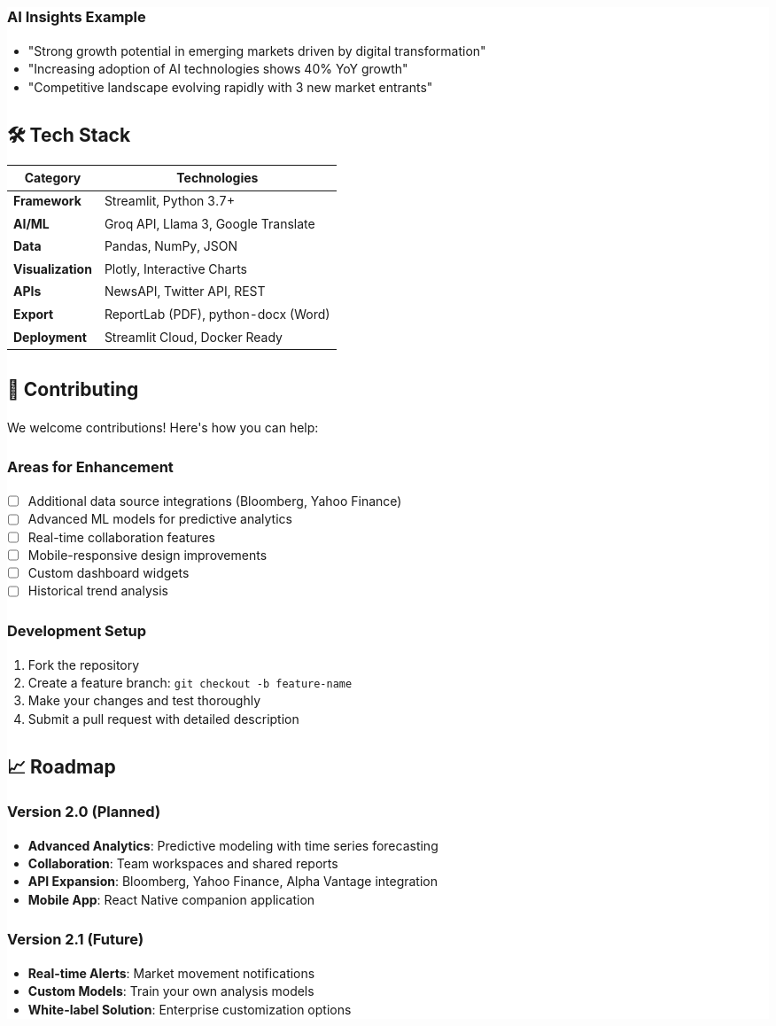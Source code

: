 ### AI Insights Example
- "Strong growth potential in emerging markets driven by digital transformation"
- "Increasing adoption of AI technologies shows 40% YoY growth"
- "Competitive landscape evolving rapidly with 3 new market entrants"

## 🛠️ Tech Stack

| Category | Technologies |
|----------|-------------|
| **Framework** | Streamlit, Python 3.7+ |
| **AI/ML** | Groq API, Llama 3, Google Translate |
| **Data** | Pandas, NumPy, JSON |
| **Visualization** | Plotly, Interactive Charts |
| **APIs** | NewsAPI, Twitter API, REST |
| **Export** | ReportLab (PDF), python-docx (Word) |
| **Deployment** | Streamlit Cloud, Docker Ready |

## 🤝 Contributing

We welcome contributions! Here's how you can help:

### Areas for Enhancement
- [ ] Additional data source integrations (Bloomberg, Yahoo Finance)
- [ ] Advanced ML models for predictive analytics
- [ ] Real-time collaboration features
- [ ] Mobile-responsive design improvements
- [ ] Custom dashboard widgets
- [ ] Historical trend analysis

### Development Setup
1. Fork the repository
2. Create a feature branch: `git checkout -b feature-name`
3. Make your changes and test thoroughly
4. Submit a pull request with detailed description

## 📈 Roadmap

### Version 2.0 (Planned)
- **Advanced Analytics**: Predictive modeling with time series forecasting
- **Collaboration**: Team workspaces and shared reports
- **API Expansion**: Bloomberg, Yahoo Finance, Alpha Vantage integration
- **Mobile App**: React Native companion application

### Version 2.1 (Future)
- **Real-time Alerts**: Market movement notifications
- **Custom Models**: Train your own analysis models
- **White-label Solution**: Enterprise customization options
